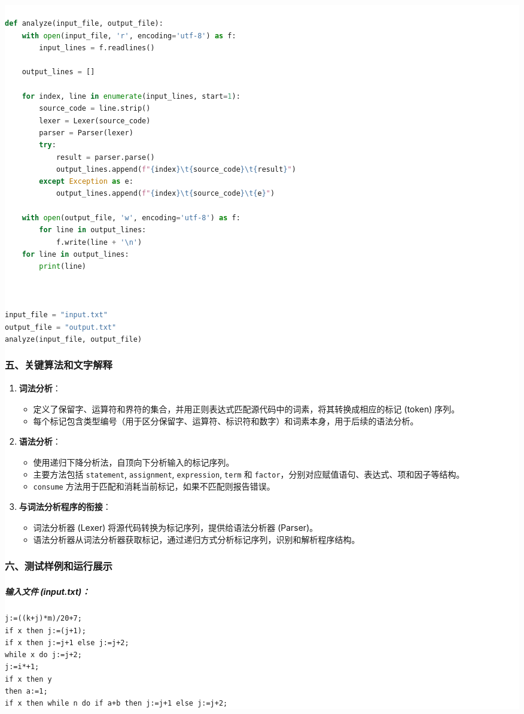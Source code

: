 ```python

def analyze(input_file, output_file):
    with open(input_file, 'r', encoding='utf-8') as f:
        input_lines = f.readlines()

    output_lines = []

    for index, line in enumerate(input_lines, start=1):
        source_code = line.strip()
        lexer = Lexer(source_code)
        parser = Parser(lexer)
        try:
            result = parser.parse()
            output_lines.append(f"{index}\t{source_code}\t{result}")
        except Exception as e:
            output_lines.append(f"{index}\t{source_code}\t{e}")
    
    with open(output_file, 'w', encoding='utf-8') as f:
        for line in output_lines:
            f.write(line + '\n')
    for line in output_lines:
        print(line)



input_file = "input.txt"
output_file = "output.txt"
analyze(input_file, output_file)
```

### 五、关键算法和文字解释

1. **词法分析**：
   - 定义了保留字、运算符和界符的集合，并用正则表达式匹配源代码中的词素，将其转换成相应的标记 (token) 序列。
   - 每个标记包含类型编号（用于区分保留字、运算符、标识符和数字）和词素本身，用于后续的语法分析。

2. **语法分析**：
   - 使用递归下降分析法，自顶向下分析输入的标记序列。
   - 主要方法包括 `statement`, `assignment`, `expression`, `term` 和 `factor`，分别对应赋值语句、表达式、项和因子等结构。
   - `consume` 方法用于匹配和消耗当前标记，如果不匹配则报告错误。

3. **与词法分析程序的衔接**：
   - 词法分析器 (Lexer) 将源代码转换为标记序列，提供给语法分析器 (Parser)。
   - 语法分析器从词法分析器获取标记，通过递归方式分析标记序列，识别和解析程序结构。

### 六、测试样例和运行展示

##### 输入文件 (input.txt)：

```
j:=((k+j)*m)/20+7;
if x then j:=(j+1);
if x then j:=j+1 else j:=j+2;
while x do j:=j+2;
j:=i*+1;
if x then y
then a:=1;
if x then while n do if a+b then j:=j+1 else j:=j+2;
```
